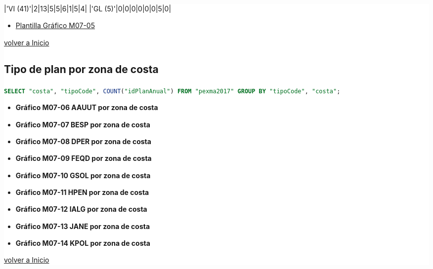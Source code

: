 |'VI (41)'|2|13|5|5|6|1|5|4|
|'GL (5)'|0|0|0|0|0|0|5|0|


* [Plantilla Gráfico M07-05](https://goo.gl/u3mgaf)

[volver a Inicio](#inicio)

## Tipo de plan por zona de costa

```sql
SELECT "costa", "tipoCode", COUNT("idPlanAnual") FROM "pexma2017" GROUP BY "tipoCode", "costa";
```
* __Gráfico M07-06 AAUUT por zona de costa__  


* __Gráfico M07-07 BESP por zona de costa__  


* __Gráfico M07-08 DPER por zona de costa__  


* __Gráfico M07-09 FEQD por zona de costa__  


* __Gráfico M07-10 GSOL por zona de costa__  


* __Gráfico M07-11 HPEN por zona de costa__  


* __Gráfico M07-12 IALG por zona de costa__  


* __Gráfico M07-13 JANE por zona de costa__  


* __Gráfico M07-14 KPOL por zona de costa__  

[volver a Inicio](#inicio)




 [google chart]: https://developers.google.com/chart/
 [jsfiddle]: https://goo.gl/TBq457

